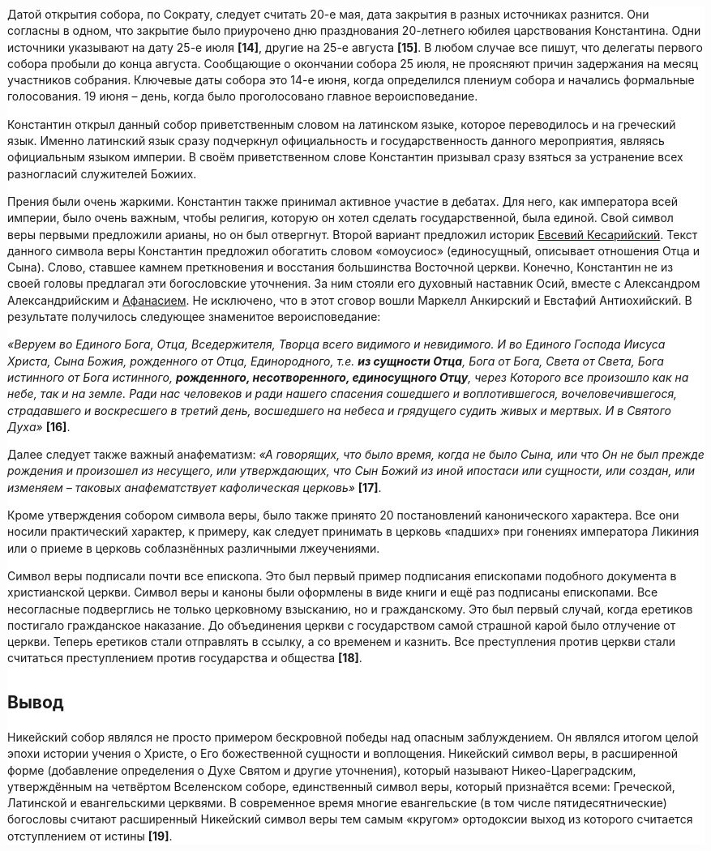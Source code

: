 Датой  открытия собора, по Сократу, следует считать 20-е мая, дата закрытия в разных источниках разнится. Они согласны в одном, что закрытие было приурочено дню празднования 20-летнего юбилея царствования Константина. Одни источники указывают на дату 25-е июля **[14]**, другие на 25-е августа **[15]**. В любом случае все пишут, что делегаты первого собора пробыли до конца августа. Сообщающие о окончании собора 25 июля, не проясняют причин задержания на месяц участников собрания. Ключевые даты собора это 14-е июня, когда определился плениум собора и начались формальные голосования. 19 июня – день, когда было проголосовано главное вероисповедание.

Константин открыл данный собор приветственным словом на латинском языке, которое переводилось и на греческий язык. Именно латинский язык сразу подчеркнул официальность и государственность данного мероприятия, являясь официальным языком империи. В своём приветственном слове Константин призывал сразу взяться за устранение всех разногласий служителей Божиих.

Прения были очень жаркими. Константин также принимал активное участие в дебатах. Для него, как императора всей империи, было очень важным, чтобы религия, которую он хотел сделать государственной, была единой. Свой символ веры первыми предложили арианы, но он был отвергнут. Второй вариант предложил историк [Евсевий Кесарийский](# "Евсевий Кесарийский (ок. между 260 и 265 – 339/340) – римский историк, отец церковной истории, с 314 г. епископ Кесарии Палестинской"). Текст данного символа веры Константин предложил обогатить словом «омоусиос» (единосущный, описывает отношения Отца и Сына). Слово, ставшее камнем преткновения и восстания большинства Восточной церкви. Конечно, Константин не из своей головы предлагал эти богословские уточнения. За ним стояли его духовный наставник Осий, вместе с Александром Александрийским и [Афанасием](# "Афанасий (ок. 295–373) – Архиепископ Александрийский, преемник епископа Александра. Известен как один из наиболее энергичных противников арианства. К 350 году он остался единственным епископом неарианского толка в восточной половине Римской империи"). Не исключено, что в этот сговор вошли Маркелл Анкирский и Евстафий Антиохийский. В результате получилось следующее знаменитое вероисповедание:

*«Веруем во Единого Бога, Отца, Вседержителя, Творца всего видимого и невидимого. И во Единого Господа Иисуса Христа, Сына Божия, рожденного от Отца, Единородного, т.е. **из сущности Отца**, Бога от Бога, Света от Света, Бога истинного от Бога истинного, **рожденного, несотворенного, единосущного Отцу**, через Которого все произошло как на небе, так и на земле. Ради нас человеков и ради нашего спасения сошедшего и воплотившегося, вочеловечившегося, страдавшего и воскресшего в третий день, восшедшего на небеса и грядущего судить живых и мертвых. И в Святого Духа»* **[16]**.

Далее следует также важный анафематизм: *«А говорящих, что было время, когда не было Сына, или что Он не был прежде рождения и произошел из несущего, или утверждающих, что Сын Божий из иной ипостаси или сущности, или создан, или изменяем – таковых анафематствует кафолическая церковь»* **[17]**.

Кроме утверждения собором символа веры, было также принято 20 постановлений канонического характера. Все они носили практический характер, к примеру, как следует принимать в церковь «падших» при гонениях императора Ликиния или о приеме в церковь соблазнённых различными лжеучениями.

Символ веры подписали почти все епископа. Это был первый пример подписания епископами подобного документа в христианской церкви. Символ веры и каноны были оформлены в виде книги и ещё раз подписаны епископами. Все несогласные подверглись не только церковному взысканию, но и гражданскому. Это был первый случай, когда еретиков постигало гражданское наказание. До объединения церкви с государством самой страшной карой было отлучение от церкви. Теперь еретиков стали отправлять в ссылку, а со временем и казнить. Все преступления против церкви стали считаться преступлением против государства и общества **[18]**.

## <a name="conclusion"></a>Вывод

Никейский собор являлся не просто примером бескровной победы над опасным заблуждением. Он являлся итогом целой эпохи истории учения о Христе, о Его божественной сущности и воплощения. Никейский символ веры, в расширенной форме (добавление определения о Духе Святом и другие уточнения), который называют Никео-Цареградским, утверждённым на четвёртом Вселенском соборе, единственный символ веры, который признаётся всеми: Греческой, Латинской и евангельскими церквями. В современное время многие евангельские (в том числе пятидесятнические) богословы считают расширенный Никейский символ веры тем самым «кругом» ортодоксии выход из которого считается отступлением от истины **[19]**.
